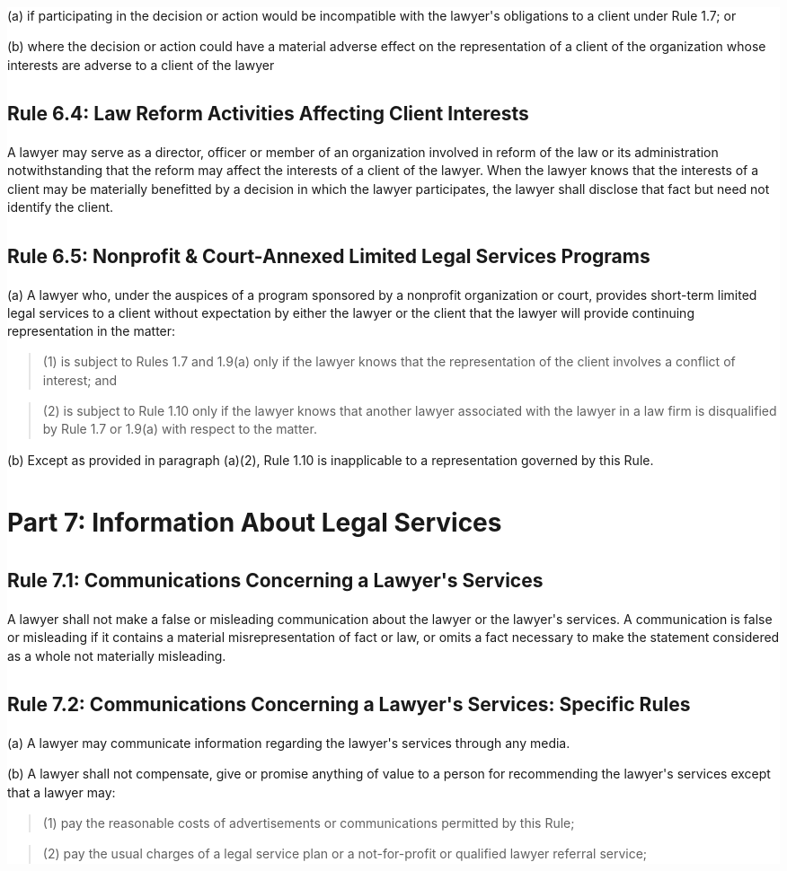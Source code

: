 (a\) if participating in the decision or action would be incompatible with the lawyer's obligations to a client under Rule 1.7; or

(b\) where the decision or action could have a material adverse effect on the representation of a client of the organization whose interests are adverse to a client of the lawyer

## Rule 6.4: Law Reform Activities Affecting Client Interests

A lawyer may serve as a director, officer or member of an organization involved in reform of the law or its administration notwithstanding that the reform may affect the interests of a client of the lawyer. When the lawyer knows that the interests of a client may be materially benefitted by a decision in which the lawyer participates, the lawyer shall disclose that fact but need not identify the client.

## Rule 6.5: Nonprofit & Court-Annexed Limited Legal Services Programs

(a\) A lawyer who, under the auspices of a program sponsored by a nonprofit organization or court, provides short-term limited legal services to a client without expectation by either the lawyer or the client that the lawyer will provide continuing representation in the matter:

> (1\) is subject to Rules 1.7 and 1.9(a) only if the lawyer knows that the representation of the client involves a conflict of interest; and

> (2\) is subject to Rule 1.10 only if the lawyer knows that another lawyer associated with the lawyer in a law firm is disqualified by Rule 1.7 or 1.9(a) with respect to the matter.

(b\) Except as provided in paragraph (a)(2), Rule 1.10 is inapplicable to a representation governed by this Rule.


# Part 7: Information About Legal Services 

## Rule 7.1: Communications Concerning a Lawyer's Services


A lawyer shall not make a false or misleading communication about the lawyer or the lawyer's services. A communication is false or misleading if it contains a material misrepresentation of fact or law, or omits a fact necessary to make the statement considered as a whole not materially misleading.

## Rule 7.2: Communications Concerning a Lawyer's Services: Specific Rules


(a\) A lawyer may communicate information regarding the lawyer's services through any media.

(b\) A lawyer shall not compensate, give or promise anything of value to a person for recommending the lawyer's services except that a lawyer may:

> (1\) pay the reasonable costs of advertisements or communications permitted by this Rule;

> (2\) pay the usual charges of a legal service plan or a not-for-profit or qualified lawyer referral service;
